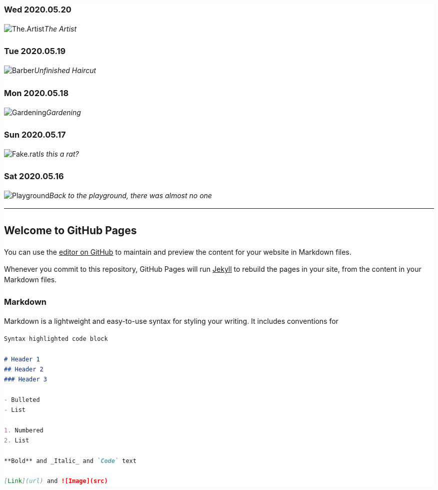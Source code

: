 
### Wed 2020.05.20

![The.Artist](https://lh3.googleusercontent.com/glOjPU6kA0Vf2j22OralYq-T845KgZNGWjxVQMC7UmdpHwz44l9rj-1zRiTMugNj_33NPYXpDhS5Uh4gTi-9KHyKDumRDlLObRR1o_f-rOG44YTxkP0NXEImh6Vem1cxJPjN0QEcK3s=w2400)*The Artist*&nbsp;

### Tue 2020.05.19

![Barber](https://lh3.googleusercontent.com/emAICiHhYIo55KrNzajG3Ya9MOsm7OzS2TnMiv0_Abu3PBL3mBwAc2nQnCJ3oU53wgZxfUh-vk8FHeO1rLL-jjY0UMKBEIDAxzyvyW1jf5GiX63Rfb5yACXNB-htdJj2b0eUpov3flc=w2400)*Unfinished Haircut*&nbsp;


### Mon 2020.05.18

![Gardening](https://lh3.googleusercontent.com/MH_C7yGX15fcaT-oQJlSarH-aUQmonNzafyrNIwUiBPnAvo_N4MeLjorSfXswlcqpOm6unfjGoKjx89Bo6oJPO8mNr7oVdLwF6N4Rl76haAv1yJ66jF8acgwVT7B4PGLTtDBcGVj6Js=w2400)*Gardening*&nbsp;


### Sun 2020.05.17

![Fake.rat](https://lh3.googleusercontent.com/BtbnISB515NKvTq4vDzMPZBcgkMc2Rvah80jdhkHOBWXAbY6g4qlXhomxdz3u-xGX-RL4x9pl9sZ45MelRcf1eT3H6CWXQ5JU394qKgxtyh1VuRslCRnHeVK7iLfgKbXPXG1rEFbi3U=w2400)*Is this a rat?*&nbsp;

### Sat 2020.05.16

![Playground](https://lh3.googleusercontent.com/pEDPLqs5kRgewB_9v0yHcupiwq2fV0_l9id-pOpWgjJul0OhKqYJ-Eq6p4PNBX2jiw3ttCTmhpVQaCAzb4Y2fVS95MI4jWRQ6iOQaxws21gn7gKzdO-kslatwYopmP3wiwQ8ymkaZsE=w2400)*Back to the playground, there was almost no one*&nbsp;

* * *


## Welcome to GitHub Pages

You can use the [editor on GitHub](https://github.com/vwt419d/vwt419d.github.io/edit/master/README.md) to maintain and preview the content for your website in Markdown files.

Whenever you commit to this repository, GitHub Pages will run [Jekyll](https://jekyllrb.com/) to rebuild the pages in your site, from the content in your Markdown files.

### Markdown

Markdown is a lightweight and easy-to-use syntax for styling your writing. It includes conventions for

```markdown
Syntax highlighted code block

# Header 1
## Header 2
### Header 3

- Bulleted
- List

1. Numbered
2. List

**Bold** and _Italic_ and `Code` text

[Link](url) and ![Image](src)
```
